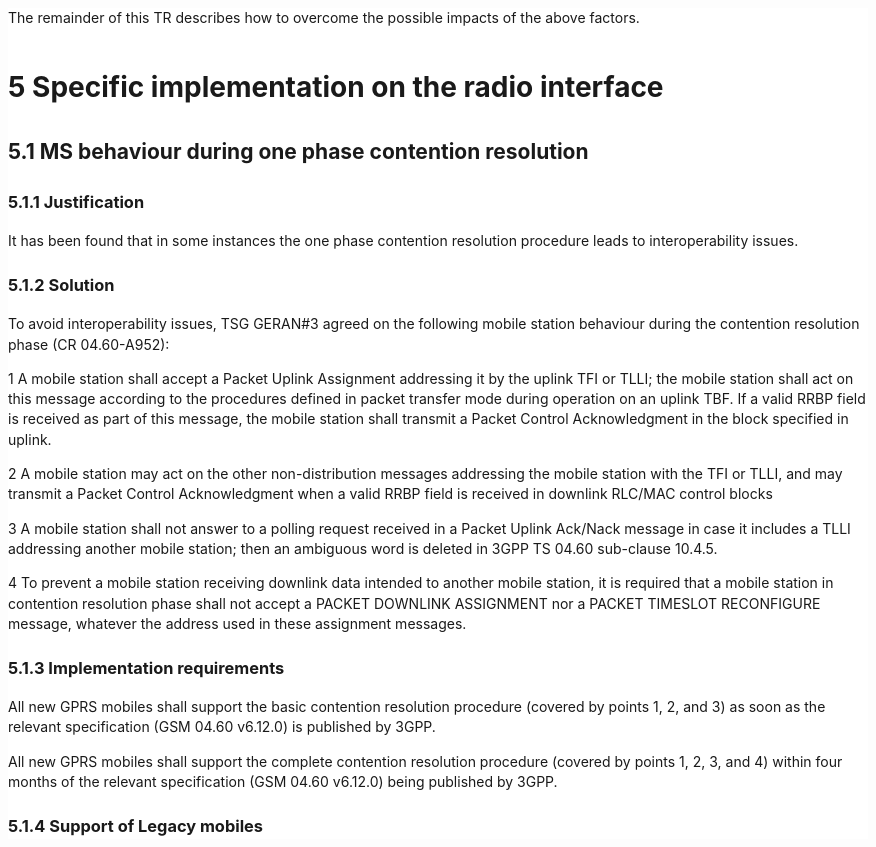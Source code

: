 The remainder of this TR describes how to overcome the possible impacts
of the above factors.

5 Specific implementation on the radio interface
================================================

5.1 MS behaviour during one phase contention resolution
-------------------------------------------------------

### 5.1.1 Justification

It has been found that in some instances the one phase contention
resolution procedure leads to interoperability issues.

### 5.1.2 Solution

To avoid interoperability issues, TSG GERAN\#3 agreed on the following
mobile station behaviour during the contention resolution phase (CR
04.60-A952):

1 A mobile station shall accept a Packet Uplink Assignment addressing it
by the uplink TFI or TLLI; the mobile station shall act on this message
according to the procedures defined in packet transfer mode during
operation on an uplink TBF. If a valid RRBP field is received as part of
this message, the mobile station shall transmit a Packet Control
Acknowledgment in the block specified in uplink.

2 A mobile station may act on the other non-distribution messages
addressing the mobile station with the TFI or TLLI, and may transmit a
Packet Control Acknowledgment when a valid RRBP field is received in
downlink RLC/MAC control blocks

3 A mobile station shall not answer to a polling request received in a
Packet Uplink Ack/Nack message in case it includes a TLLI addressing
another mobile station; then an ambiguous word is deleted in 3GPP TS
04.60 sub-clause 10.4.5.

4 To prevent a mobile station receiving downlink data intended to
another mobile station, it is required that a mobile station in
contention resolution phase shall not accept a PACKET DOWNLINK
ASSIGNMENT nor a PACKET TIMESLOT RECONFIGURE message, whatever the
address used in these assignment messages.

### 5.1.3 Implementation requirements

All new GPRS mobiles shall support the basic contention resolution
procedure (covered by points 1, 2, and 3) as soon as the relevant
specification (GSM 04.60 v6.12.0) is published by 3GPP.

All new GPRS mobiles shall support the complete contention resolution
procedure (covered by points 1, 2, 3, and 4) within four months of the
relevant specification (GSM 04.60 v6.12.0) being published by 3GPP.

### 5.1.4 Support of Legacy mobiles
